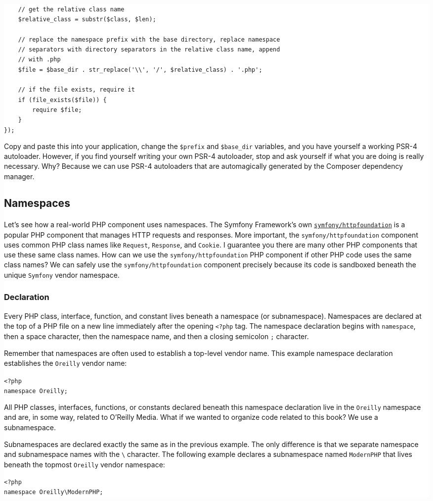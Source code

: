 ```
    // get the relative class name
    $relative_class = substr($class, $len);

    // replace the namespace prefix with the base directory, replace namespace
    // separators with directory separators in the relative class name, append
    // with .php
    $file = $base_dir . str_replace('\\', '/', $relative_class) . '.php';

    // if the file exists, require it
    if (file_exists($file)) {
        require $file;
    }
});
```

Copy and paste this into your application, change the `$prefix` and `$base_dir` variables, and you have yourself a working PSR-4 autoloader. However, if you find yourself writing your own PSR-4 autoloader, stop and ask yourself if what you are doing is really necessary. Why? Because we can use PSR-4 autoloaders that are automagically generated by the Composer dependency manager.

## Namespaces

Let’s see how a real-world PHP component uses namespaces. The Symfony Framework’s own  [`symfony/httpfoundation`](https://github.com/symfony/HttpFoundation) is a popular PHP component that manages HTTP requests and responses. More important, the `symfony/httpfoundation` component uses common PHP class names like `Request`, `Response`, and `Cookie`.  I guarantee you there are many other PHP components that use these same class names.  How can we use the `symfony/httpfoundation` PHP component if other PHP code uses the same class names? We can safely use the `symfony/httpfoundation` component precisely because its code is sandboxed beneath the unique `Symfony` vendor namespace.

### Declaration

Every PHP class, interface, function, and constant lives beneath a namespace (or subnamespace). Namespaces are declared at the top of a PHP file on a new line immediately after the opening `<?php` tag. The namespace declaration begins with `namespace`, then a space character, then the namespace name, and then a closing semicolon `;` character.

Remember that namespaces are often used to establish a top-level vendor name.
This example namespace declaration establishes the `Oreilly` vendor name:

```
<?php
namespace Oreilly;
```

All PHP classes, interfaces, functions, or constants declared beneath this namespace declaration live in the `Oreilly` namespace and are, in some way, related to O’Reilly Media. What if we wanted to organize code related to this book? We use a subnamespace.

Subnamespaces are declared exactly the same as in the previous example. The only difference is that we separate namespace and subnamespace names with the `\` character. The following example declares a subnamespace named `ModernPHP` that lives beneath the topmost `Oreilly` vendor namespace:

```
<?php
namespace Oreilly\ModernPHP;
```
